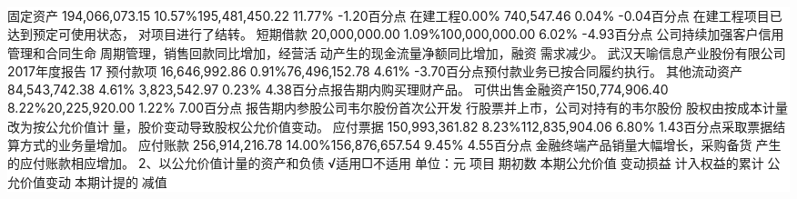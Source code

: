 固定资产
194,066,073.15
10.57%195,481,450.22
11.77%
-1.20百分点
在建工程0.00%
740,547.46
0.04%
-0.04百分点
在建工程项目已达到预定可使用状态，
对项目进行了结转。
短期借款
20,000,000.00
1.09%100,000,000.00
6.02%
-4.93百分点
公司持续加强客户信用管理和合同生命
周期管理，销售回款同比增加，经营活
动产生的现金流量净额同比增加，融资
需求减少。
武汉天喻信息产业股份有限公司2017年度报告
17
预付款项
16,646,992.86
0.91%76,496,152.78
4.61%
-3.70百分点预付款业务已按合同履约执行。
其他流动资产
84,543,742.38
4.61%
3,823,542.97
0.23%
4.38百分点报告期内购买理财产品。
可供出售金融资产150,774,906.40
8.22%20,225,920.00
1.22%
7.00百分点
报告期内参股公司韦尔股份首次公开发
行股票并上市，公司对持有的韦尔股份
股权由按成本计量改为按公允价值计
量，股价变动导致股权公允价值变动。
应付票据
150,993,361.82
8.23%112,835,904.06
6.80%
1.43百分点采取票据结算方式的业务量增加。
应付账款
256,914,216.78
14.00%156,876,657.54
9.45%
4.55百分点
金融终端产品销量大幅增长，采购备货
产生的应付账款相应增加。
2、以公允价值计量的资产和负债
√适用□不适用
单位：元
项目
期初数
本期公允价值
变动损益
计入权益的累计
公允价值变动
本期计提的
减值